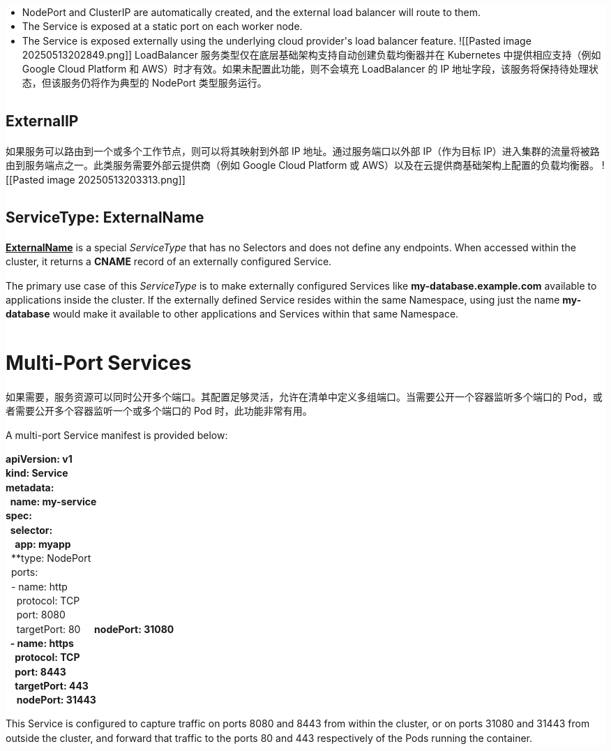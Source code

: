 - NodePort and ClusterIP are automatically created, and the external load balancer will route to them.
- The Service is exposed at a static port on each worker node.
- The Service is exposed externally using the underlying cloud provider's load balancer feature.
![[Pasted image 20250513202849.png]]
LoadBalancer 服务类型仅在底层基础架构支持自动创建负载均衡器并在 Kubernetes 中提供相应支持（例如 Google Cloud Platform 和 AWS）时才有效。如果未配置此功能，则不会填充 LoadBalancer 的 IP 地址字段，该服务将保持待处理状态，但该服务仍将作为典型的 NodePort 类型服务运行。

## ExternalIP
如果服务可以路由到一个或多个工作节点，则可以将其映射到外部 IP 地址。通过服务端口以外部 IP（作为目标 IP）进入集群的流量将被路由到服务端点之一。此类服务需要外部云提供商（例如 Google Cloud Platform 或 AWS）以及在云提供商基础架构上配置的负载均衡器。
![[Pasted image 20250513203313.png]]
## ServiceType: ExternalName
**[ExternalName](https://kubernetes.io/docs/concepts/services-networking/service/#externalname)** is a special _ServiceType_ that has no Selectors and does not define any endpoints. When accessed within the cluster, it returns a **CNAME** record of an externally configured Service.

The primary use case of this _ServiceType_ is to make externally configured Services like **my-database.example.com** available to applications inside the cluster. If the externally defined Service resides within the same Namespace, using just the name **my-database** would make it available to other applications and Services within that same Namespace.

# Multi-Port Services
如果需要，服务资源可以同时公开多个端口。其配置足够灵活，允许在清单中定义多组端口。当需要公开一个容器监听多个端口的 Pod，或者需要公开多个容器监听一个或多个端口的 Pod 时，此功能非常有用。

A multi-port Service manifest is provided below:

**apiVersion: v1  
kind: Service  
metadata:  
  name: my-service  
spec:  
  selector:  
    app: myapp**  
  **type: NodePort  
  ports:  
  - name: http  
    protocol: TCP  
    port: 8080  
    targetPort: 80
    **nodePort: 31080  
  - name: https  
    protocol: TCP  
    port: 8443  
    targetPort: 443**  
    **nodePort: 31443**

This Service is configured to capture traffic on ports 8080 and 8443 from within the cluster, or on ports 31080 and 31443 from outside the cluster, and forward that traffic to the ports 80 and 443 respectively of the Pods running the container.
